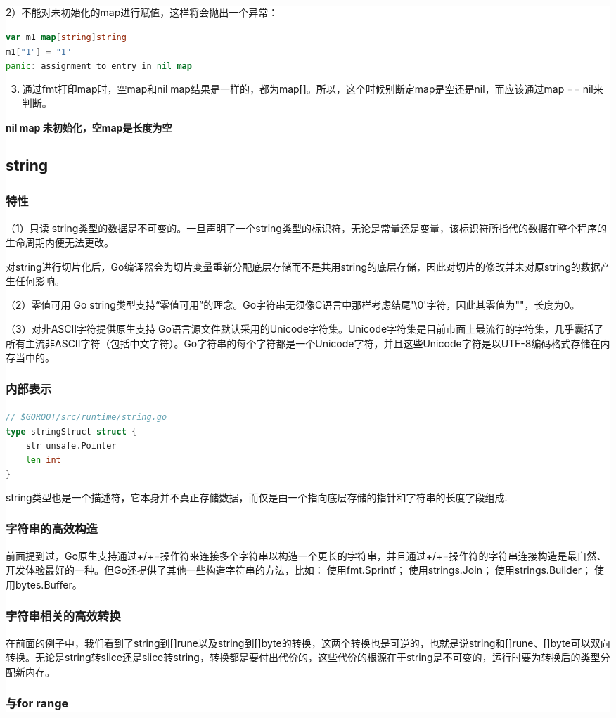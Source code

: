 2）不能对未初始化的map进行赋值，这样将会抛出一个异常：

```go
var m1 map[string]string
m1["1"] = "1"
panic: assignment to entry in nil map
```

3) 通过fmt打印map时，空map和nil map结果是一样的，都为map[]。所以，这个时候别断定map是空还是nil，而应该通过map == nil来判断。


**nil map 未初始化，空map是长度为空**

## string

### 特性

（1）只读
string类型的数据是不可变的。一旦声明了一个string类型的标识符，无论是常量还是变量，该标识符所指代的数据在整个程序的生命周期内便无法更改。

对string进行切片化后，Go编译器会为切片变量重新分配底层存储而不是共用string的底层存储，因此对切片的修改并未对原string的数据产生任何影响。

（2）零值可用
Go string类型支持“零值可用”的理念。Go字符串无须像C语言中那样考虑结尾'\0'字符，因此其零值为""，长度为0。

（3）对非ASCII字符提供原生支持
Go语言源文件默认采用的Unicode字符集。Unicode字符集是目前市面上最流行的字符集，几乎囊括了所有主流非ASCII字符（包括中文字符）。Go字符串的每个字符都是一个Unicode字符，并且这些Unicode字符是以UTF-8编码格式存储在内存当中的。

### 内部表示

```go
// $GOROOT/src/runtime/string.go
type stringStruct struct {
    str unsafe.Pointer
    len int
}
```

string类型也是一个描述符，它本身并不真正存储数据，而仅是由一个指向底层存储的指针和字符串的长度字段组成.

### 字符串的高效构造

前面提到过，Go原生支持通过+/+=操作符来连接多个字符串以构造一个更长的字符串，并且通过+/+=操作符的字符串连接构造是最自然、开发体验最好的一种。但Go还提供了其他一些构造字符串的方法，比如：
使用fmt.Sprintf；
使用strings.Join；
使用strings.Builder；
使用bytes.Buffer。

### 字符串相关的高效转换

在前面的例子中，我们看到了string到[]rune以及string到[]byte的转换，这两个转换也是可逆的，也就是说string和[]rune、[]byte可以双向转换。无论是string转slice还是slice转string，转换都是要付出代价的，这些代价的根源在于string是不可变的，运行时要为转换后的类型分配新内存。

### 与for range
